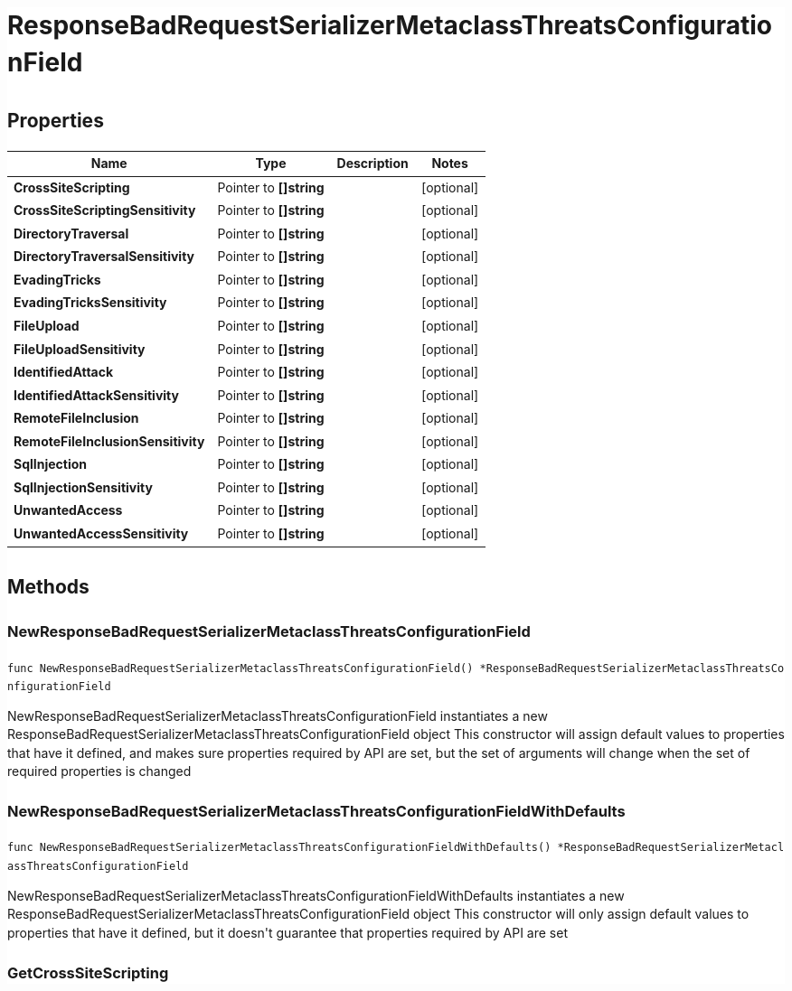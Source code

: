 # ResponseBadRequestSerializerMetaclassThreatsConfigurationField

## Properties

Name | Type | Description | Notes
------------ | ------------- | ------------- | -------------
**CrossSiteScripting** | Pointer to **[]string** |  | [optional] 
**CrossSiteScriptingSensitivity** | Pointer to **[]string** |  | [optional] 
**DirectoryTraversal** | Pointer to **[]string** |  | [optional] 
**DirectoryTraversalSensitivity** | Pointer to **[]string** |  | [optional] 
**EvadingTricks** | Pointer to **[]string** |  | [optional] 
**EvadingTricksSensitivity** | Pointer to **[]string** |  | [optional] 
**FileUpload** | Pointer to **[]string** |  | [optional] 
**FileUploadSensitivity** | Pointer to **[]string** |  | [optional] 
**IdentifiedAttack** | Pointer to **[]string** |  | [optional] 
**IdentifiedAttackSensitivity** | Pointer to **[]string** |  | [optional] 
**RemoteFileInclusion** | Pointer to **[]string** |  | [optional] 
**RemoteFileInclusionSensitivity** | Pointer to **[]string** |  | [optional] 
**SqlInjection** | Pointer to **[]string** |  | [optional] 
**SqlInjectionSensitivity** | Pointer to **[]string** |  | [optional] 
**UnwantedAccess** | Pointer to **[]string** |  | [optional] 
**UnwantedAccessSensitivity** | Pointer to **[]string** |  | [optional] 

## Methods

### NewResponseBadRequestSerializerMetaclassThreatsConfigurationField

`func NewResponseBadRequestSerializerMetaclassThreatsConfigurationField() *ResponseBadRequestSerializerMetaclassThreatsConfigurationField`

NewResponseBadRequestSerializerMetaclassThreatsConfigurationField instantiates a new ResponseBadRequestSerializerMetaclassThreatsConfigurationField object
This constructor will assign default values to properties that have it defined,
and makes sure properties required by API are set, but the set of arguments
will change when the set of required properties is changed

### NewResponseBadRequestSerializerMetaclassThreatsConfigurationFieldWithDefaults

`func NewResponseBadRequestSerializerMetaclassThreatsConfigurationFieldWithDefaults() *ResponseBadRequestSerializerMetaclassThreatsConfigurationField`

NewResponseBadRequestSerializerMetaclassThreatsConfigurationFieldWithDefaults instantiates a new ResponseBadRequestSerializerMetaclassThreatsConfigurationField object
This constructor will only assign default values to properties that have it defined,
but it doesn't guarantee that properties required by API are set

### GetCrossSiteScripting
